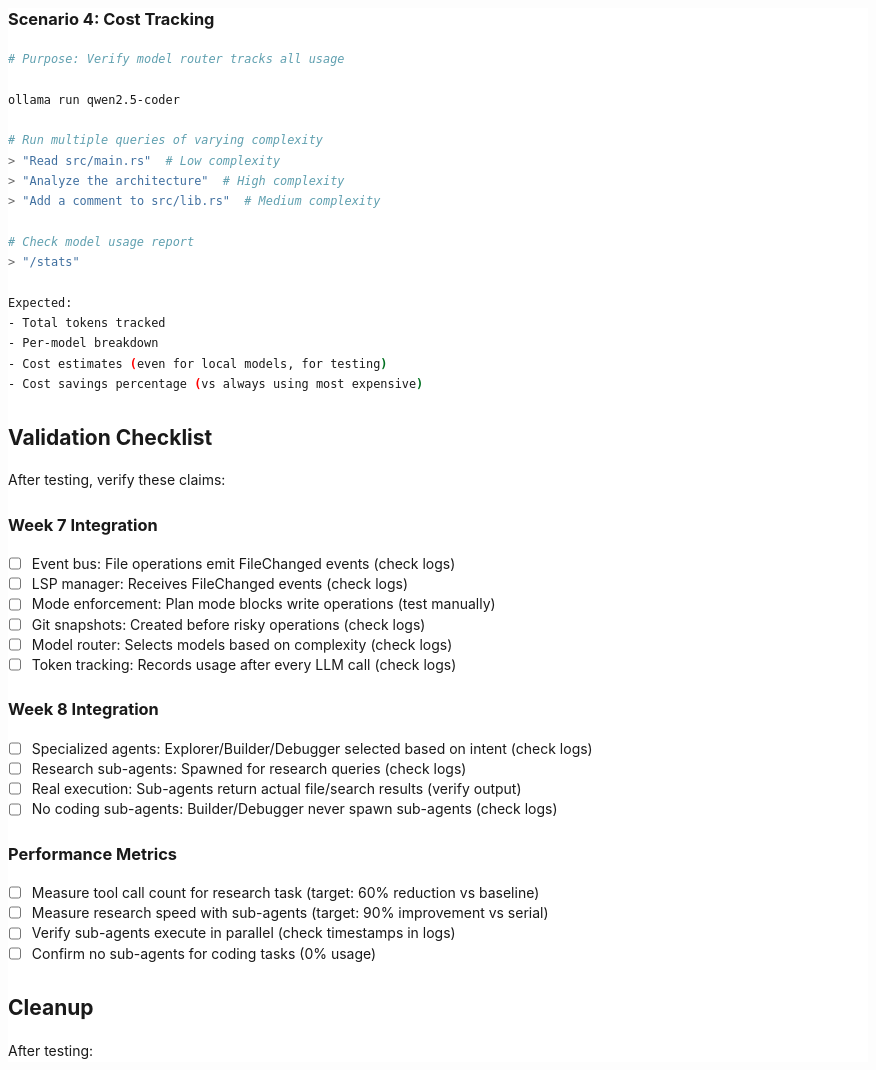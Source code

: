### Scenario 4: Cost Tracking

```bash
# Purpose: Verify model router tracks all usage

ollama run qwen2.5-coder

# Run multiple queries of varying complexity
> "Read src/main.rs"  # Low complexity
> "Analyze the architecture"  # High complexity
> "Add a comment to src/lib.rs"  # Medium complexity

# Check model usage report
> "/stats"

Expected:
- Total tokens tracked
- Per-model breakdown
- Cost estimates (even for local models, for testing)
- Cost savings percentage (vs always using most expensive)
```

## Validation Checklist

After testing, verify these claims:

### Week 7 Integration
- [ ] Event bus: File operations emit FileChanged events (check logs)
- [ ] LSP manager: Receives FileChanged events (check logs)
- [ ] Mode enforcement: Plan mode blocks write operations (test manually)
- [ ] Git snapshots: Created before risky operations (check logs)
- [ ] Model router: Selects models based on complexity (check logs)
- [ ] Token tracking: Records usage after every LLM call (check logs)

### Week 8 Integration
- [ ] Specialized agents: Explorer/Builder/Debugger selected based on intent (check logs)
- [ ] Research sub-agents: Spawned for research queries (check logs)
- [ ] Real execution: Sub-agents return actual file/search results (verify output)
- [ ] No coding sub-agents: Builder/Debugger never spawn sub-agents (check logs)

### Performance Metrics
- [ ] Measure tool call count for research task (target: 60% reduction vs baseline)
- [ ] Measure research speed with sub-agents (target: 90% improvement vs serial)
- [ ] Verify sub-agents execute in parallel (check timestamps in logs)
- [ ] Confirm no sub-agents for coding tasks (0% usage)

## Cleanup

After testing:
